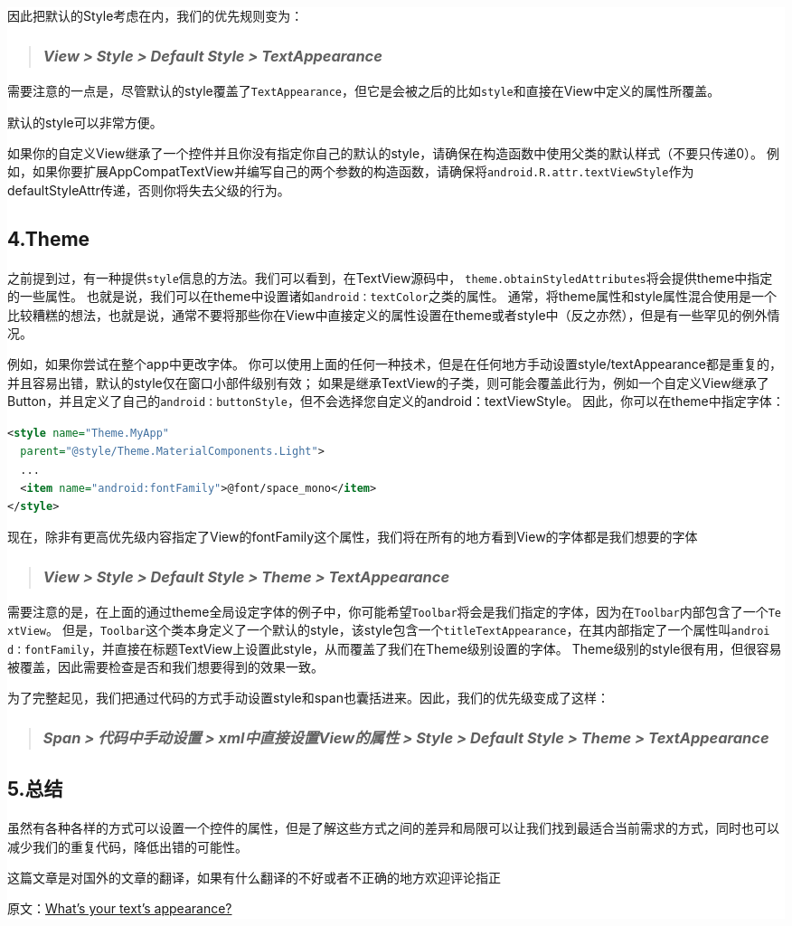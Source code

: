因此把默认的Style考虑在内，我们的优先规则变为：

> ### *View > Style > Default Style > TextAppearance*

需要注意的一点是，尽管默认的style覆盖了`TextAppearance`，但它是会被之后的比如`style`和直接在View中定义的属性所覆盖。 

默认的style可以非常方便。 

如果你的自定义View继承了一个控件并且你没有指定你自己的默认的style，请确保在构造函数中使用父类的默认样式（不要只传递0）。 例如，如果你要扩展AppCompatTextView并编写自己的两个参数的构造函数，请确保将`android.R.attr.textViewStyle`作为defaultStyleAttr传递，否则你将失去父级的行为。

## 4.Theme

之前提到过，有一种提供`style`信息的方法。我们可以看到，在TextView源码中， `theme.obtainStyledAttributes`将会提供theme中指定的一些属性。 也就是说，我们可以在theme中设置诸如`android：textColor`之类的属性。 通常，将theme属性和style属性混合使用是一个比较糟糕的想法，也就是说，通常不要将那些你在View中直接定义的属性设置在theme或者style中（反之亦然），但是有一些罕见的例外情况。

例如，如果你尝试在整个app中更改字体。 你可以使用上面的任何一种技术，但是在任何地方手动设置style/textAppearance都是重复的，并且容易出错，默认的style仅在窗口小部件级别有效； 如果是继承TextView的子类，则可能会覆盖此行为，例如一个自定义View继承了Button，并且定义了自己的`android：buttonStyle`，但不会选择您自定义的android：textViewStyle。 因此，你可以在theme中指定字体：

```xml
<style name="Theme.MyApp"
  parent="@style/Theme.MaterialComponents.Light">
  ...
  <item name="android:fontFamily">@font/space_mono</item>
</style>
```

现在，除非有更高优先级内容指定了View的fontFamily这个属性，我们将在所有的地方看到View的字体都是我们想要的字体

> ### *View > Style > Default Style > Theme >  TextAppearance*

需要注意的是，在上面的通过theme全局设定字体的例子中，你可能希望`Toolbar`将会是我们指定的字体，因为在`Toolbar`内部包含了一个`TextView`。 但是，`Toolbar`这个类本身定义了一个默认的style，该style包含一个`titleTextAppearance`，在其内部指定了一个属性叫`android：fontFamily`，并直接在标题TextView上设置此style，从而覆盖了我们在Theme级别设置的字体。 Theme级别的style很有用，但很容易被覆盖，因此需要检查是否和我们想要得到的效果一致。

为了完整起见，我们把通过代码的方式手动设置style和span也囊括进来。因此，我们的优先级变成了这样：
> ### *Span > 代码中手动设置 > xml中直接设置View的属性 > Style > Default Style > Theme >  TextAppearance*

## 5.总结

虽然有各种各样的方式可以设置一个控件的属性，但是了解这些方式之间的差异和局限可以让我们找到最适合当前需求的方式，同时也可以减少我们的重复代码，降低出错的可能性。

这篇文章是对国外的文章的翻译，如果有什么翻译的不好或者不正确的地方欢迎评论指正

原文：[What’s your text’s appearance?](https://medium.com/androiddevelopers/whats-your-text-s-appearance-f3a1729192d)